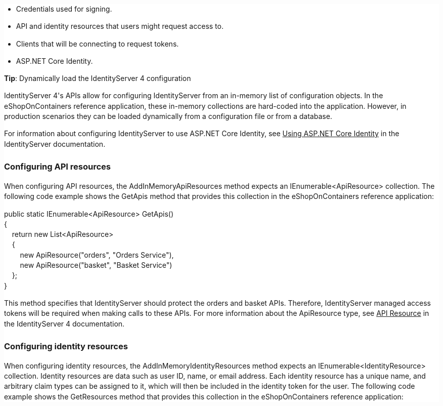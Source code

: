 -   Credentials used for signing.

-   API and identity resources that users might request access to.

-   Clients that will be connecting to request tokens.

-   ASP.NET Core Identity.

**Tip**: Dynamically load the IdentityServer 4 configuration

IdentityServer 4\'s APIs allow for configuring IdentityServer from an
in-memory list of configuration objects. In the eShopOnContainers
reference application, these in-memory collections are hard-coded into
the application. However, in production scenarios they can be loaded
dynamically from a configuration file or from a database.

For information about configuring IdentityServer to use ASP.NET Core
Identity, see [Using ASP.NET Core
Identity](https://identityserver4.readthedocs.io/en/release/quickstarts/6_aspnet_identity.html)
in the IdentityServer documentation.

### Configuring API resources

When configuring API resources, the AddInMemoryApiResources method
expects an IEnumerable\<ApiResource\> collection. The following code
example shows the GetApis method that provides this collection in the
eShopOnContainers reference application:

public static IEnumerable\<ApiResource\> GetApis()\
{\
    return new List\<ApiResource\>\
    {\
        new ApiResource(\"orders\", \"Orders Service\"),\
        new ApiResource(\"basket\", \"Basket Service\")\
    };\
}

This method specifies that IdentityServer should protect the orders and
basket APIs. Therefore, IdentityServer managed access tokens will be
required when making calls to these APIs. For more information about the
ApiResource type, see [API
Resource](https://identityserver4.readthedocs.io/en/release/reference/api_resource.html#refapiresource)
in the IdentityServer 4 documentation.

### Configuring identity resources

When configuring identity resources, the AddInMemoryIdentityResources
method expects an IEnumerable\<IdentityResource\> collection. Identity
resources are data such as user ID, name, or email address. Each
identity resource has a unique name, and arbitrary claim types can be
assigned to it, which will then be included in the identity token for
the user. The following code example shows the GetResources method that
provides this collection in the eShopOnContainers reference application:
